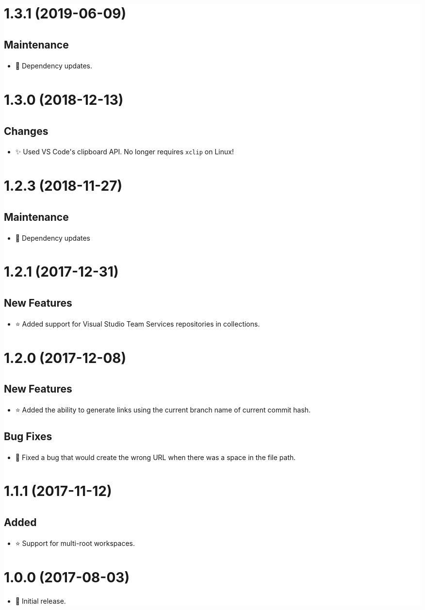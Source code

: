 # 1.3.1 (2019-06-09)

## Maintenance

-   🔨 Dependency updates.

# 1.3.0 (2018-12-13)

## Changes

-   ✨ Used VS Code's clipboard API. No longer requires `xclip` on Linux!

# 1.2.3 (2018-11-27)

## Maintenance

-   🔨 Dependency updates

# 1.2.1 (2017-12-31)

## New Features

-   ⭐ Added support for Visual Studio Team Services repositories in collections.

# 1.2.0 (2017-12-08)

## New Features

-   ⭐ Added the ability to generate links using the current branch name of current commit hash.

## Bug Fixes

-   🐛 Fixed a bug that would create the wrong URL when there was a space in the file path.

# 1.1.1 (2017-11-12)

## Added

-   ⭐ Support for multi-root workspaces.

# 1.0.0 (2017-08-03)

-   🎉 Initial release.

